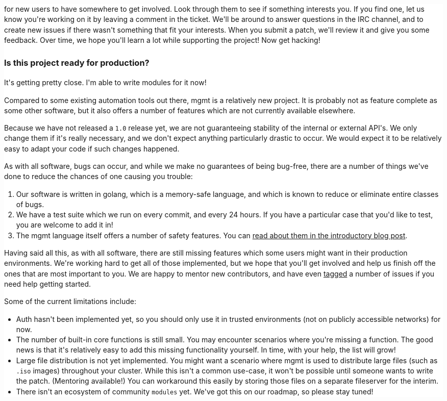 for new users to have somewhere to get involved. Look through them to see if
something interests you. If you find one, let us know you're working on it by
leaving a comment in the ticket. We'll be around to answer questions in the IRC
channel, and to create new issues if there wasn't something that fit your
interests. When you submit a patch, we'll review it and give you some feedback.
Over time, we hope you'll learn a lot while supporting the project! Now get
hacking!

### Is this project ready for production?

It's getting pretty close. I'm able to write modules for it now!

Compared to some existing automation tools out there, mgmt is a relatively new
project. It is probably not as feature complete as some other software, but it
also offers a number of features which are not currently available elsewhere.

Because we have not released a `1.0` release yet, we are not guaranteeing
stability of the internal or external API's. We only change them if it's really
necessary, and we don't expect anything particularly drastic to occur. We would
expect it to be relatively easy to adapt your code if such changes happened.

As with all software, bugs can occur, and while we make no guarantees of being
bug-free, there are a number of things we've done to reduce the chances of one
causing you trouble:

1. Our software is written in golang, which is a memory-safe language, and which
is known to reduce or eliminate entire classes of bugs.
2. We have a test suite which we run on every commit, and every 24 hours. If you
have a particular case that you'd like to test, you are welcome to add it in!
3. The mgmt language itself offers a number of safety features. You can
[read about them in the introductory blog post](https://purpleidea.com/blog/2018/02/05/mgmt-configuration-language/).

Having said all this, as with all software, there are still missing features
which some users might want in their production environments. We're working hard
to get all of those implemented, but we hope that you'll get involved and help
us finish off the ones that are most important to you. We are happy to mentor
new contributors, and have even [tagged](https://github.com/purpleidea/mgmt/issues?q=is%3Aissue+is%3Aopen+label%3Amgmtlove)
a number of issues if you need help getting started.

Some of the current limitations include:

* Auth hasn't been implemented yet, so you should only use it in trusted
environments (not on publicly accessible networks) for now.
* The number of built-in core functions is still small. You may encounter
scenarios where you're missing a function. The good news is that it's relatively
easy to add this missing functionality yourself. In time, with your help, the
list will grow!
* Large file distribution is not yet implemented. You might want a scenario
where mgmt is used to distribute large files (such as `.iso` images) throughout
your cluster. While this isn't a common use-case, it won't be possible until
someone wants to write the patch. (Mentoring available!) You can workaround this
easily by storing those files on a separate fileserver for the interim.
* There isn't an ecosystem of community `modules` yet. We've got this on our
roadmap, so please stay tuned!

